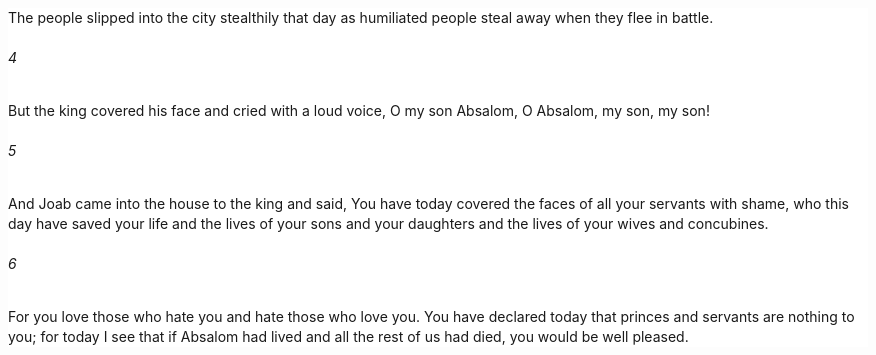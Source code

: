 The people slipped into the city stealthily that day as humiliated people steal away when they flee in battle. 













###### 4 






But the king covered his face and cried with a loud voice, O my son Absalom, O Absalom, my son, my son! 













###### 5 






And Joab came into the house to the king and said, You have today covered the faces of all your servants with shame, who this day have saved your life and the lives of your sons and your daughters and the lives of your wives and concubines. 













###### 6 






For you love those who hate you and hate those who love you. You have declared today that princes and servants are nothing to you; for today I see that if Absalom had lived and all the rest of us had died, you would be well pleased. 










